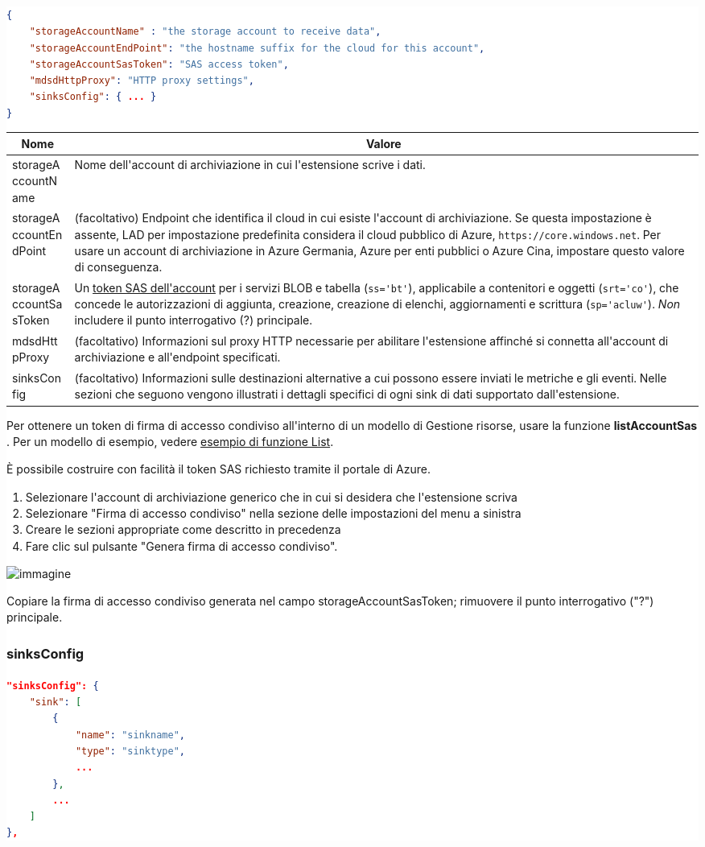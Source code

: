 ```json
{
    "storageAccountName" : "the storage account to receive data",
    "storageAccountEndPoint": "the hostname suffix for the cloud for this account",
    "storageAccountSasToken": "SAS access token",
    "mdsdHttpProxy": "HTTP proxy settings",
    "sinksConfig": { ... }
}
```

Nome | Valore
---- | -----
storageAccountName | Nome dell'account di archiviazione in cui l'estensione scrive i dati.
storageAccountEndPoint | (facoltativo) Endpoint che identifica il cloud in cui esiste l'account di archiviazione. Se questa impostazione è assente, LAD per impostazione predefinita considera il cloud pubblico di Azure, `https://core.windows.net`. Per usare un account di archiviazione in Azure Germania, Azure per enti pubblici o Azure Cina, impostare questo valore di conseguenza.
storageAccountSasToken | Un [token SAS dell'account](https://azure.microsoft.com/blog/sas-update-account-sas-now-supports-all-storage-services/) per i servizi BLOB e tabella (`ss='bt'`), applicabile a contenitori e oggetti (`srt='co'`), che concede le autorizzazioni di aggiunta, creazione, creazione di elenchi, aggiornamenti e scrittura (`sp='acluw'`). *Non* includere il punto interrogativo (?) principale.
mdsdHttpProxy | (facoltativo) Informazioni sul proxy HTTP necessarie per abilitare l'estensione affinché si connetta all'account di archiviazione e all'endpoint specificati.
sinksConfig | (facoltativo) Informazioni sulle destinazioni alternative a cui possono essere inviati le metriche e gli eventi. Nelle sezioni che seguono vengono illustrati i dettagli specifici di ogni sink di dati supportato dall'estensione.

Per ottenere un token di firma di accesso condiviso all'interno di un modello di Gestione risorse, usare la funzione **listAccountSas** . Per un modello di esempio, vedere [esempio di funzione List](../../azure-resource-manager/resource-group-template-functions-resource.md#list-example).

È possibile costruire con facilità il token SAS richiesto tramite il portale di Azure.

1. Selezionare l'account di archiviazione generico che in cui si desidera che l'estensione scriva
1. Selezionare "Firma di accesso condiviso" nella sezione delle impostazioni del menu a sinistra
1. Creare le sezioni appropriate come descritto in precedenza
1. Fare clic sul pulsante "Genera firma di accesso condiviso".

![immagine](./media/diagnostics-linux/make_sas.png)

Copiare la firma di accesso condiviso generata nel campo storageAccountSasToken; rimuovere il punto interrogativo ("?") principale.

### <a name="sinksconfig"></a>sinksConfig

```json
"sinksConfig": {
    "sink": [
        {
            "name": "sinkname",
            "type": "sinktype",
            ...
        },
        ...
    ]
},
```
